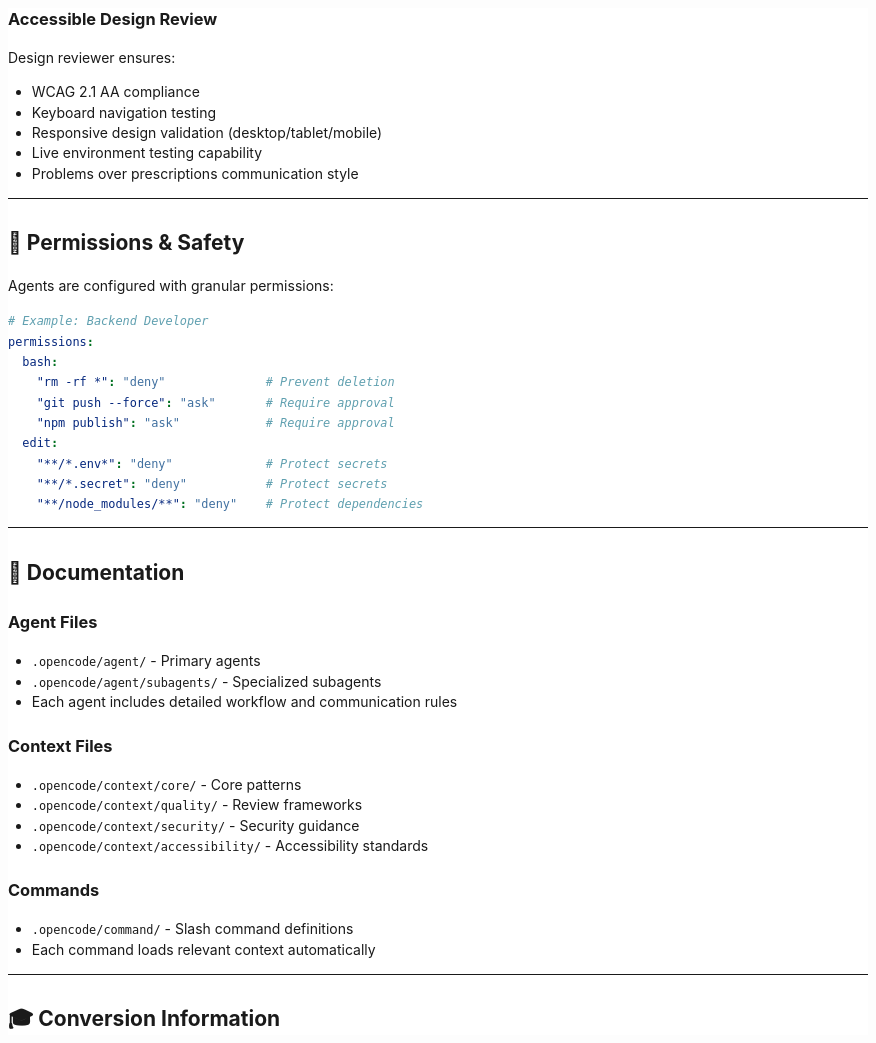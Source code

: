 ### Accessible Design Review
Design reviewer ensures:
- WCAG 2.1 AA compliance
- Keyboard navigation testing
- Responsive design validation (desktop/tablet/mobile)
- Live environment testing capability
- Problems over prescriptions communication style

---

## 🔐 Permissions & Safety

Agents are configured with granular permissions:

```yaml
# Example: Backend Developer
permissions:
  bash:
    "rm -rf *": "deny"              # Prevent deletion
    "git push --force": "ask"       # Require approval
    "npm publish": "ask"            # Require approval
  edit:
    "**/*.env*": "deny"             # Protect secrets
    "**/*.secret": "deny"           # Protect secrets
    "**/node_modules/**": "deny"    # Protect dependencies
```

---

## 📖 Documentation

### Agent Files
- `.opencode/agent/` - Primary agents
- `.opencode/agent/subagents/` - Specialized subagents
- Each agent includes detailed workflow and communication rules

### Context Files
- `.opencode/context/core/` - Core patterns
- `.opencode/context/quality/` - Review frameworks
- `.opencode/context/security/` - Security guidance
- `.opencode/context/accessibility/` - Accessibility standards

### Commands
- `.opencode/command/` - Slash command definitions
- Each command loads relevant context automatically

---

## 🎓 Conversion Information
